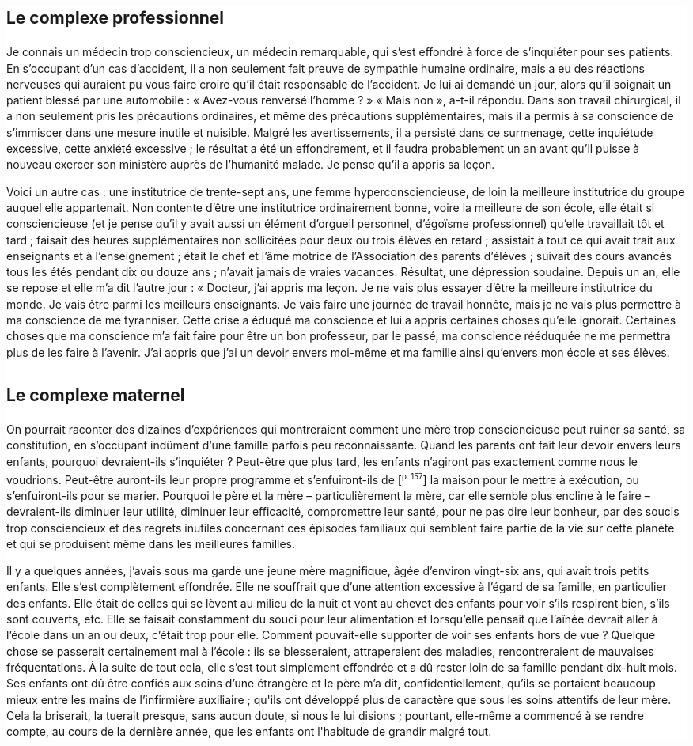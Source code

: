 ## Le complexe professionnel

Je connais un médecin trop consciencieux, un médecin remarquable, qui s’est effondré à force de s’inquiéter pour ses patients. En s’occupant d’un cas d’accident, il a non seulement fait preuve de sympathie humaine ordinaire, mais a eu des réactions nerveuses qui auraient pu vous faire croire qu’il était responsable de l’accident. Je lui ai demandé un jour, alors qu’il soignait un patient blessé par une automobile : « Avez-vous renversé l’homme ? » « Mais non », a-t-il répondu. Dans son travail chirurgical, il a non seulement pris les précautions ordinaires, et même des précautions supplémentaires, mais il a permis à sa conscience de s’immiscer dans une mesure inutile et nuisible. Malgré les avertissements, il a persisté dans ce surmenage, cette inquiétude excessive, cette anxiété excessive ; le résultat a été un effondrement, et il faudra probablement un an avant qu’il puisse à nouveau exercer son ministère auprès de l’humanité malade. Je pense qu’il a appris sa leçon.

Voici un autre cas : une institutrice de trente-sept ans, une femme hyperconsciencieuse, de loin la meilleure institutrice du groupe auquel elle appartenait. Non contente d’être une institutrice ordinairement bonne, voire la meilleure de son école, elle était si consciencieuse (et je pense qu’il y avait aussi un élément d’orgueil personnel, d’égoïsme professionnel) qu’elle travaillait tôt et tard ; faisait des heures supplémentaires non sollicitées pour deux ou trois élèves en retard ; assistait à tout ce qui avait trait aux enseignants et à l’enseignement ; était le chef et l’âme motrice de l’Association des parents d’élèves ; suivait des cours avancés tous les étés pendant dix ou douze ans ; n’avait jamais de vraies vacances. Résultat, une dépression soudaine. Depuis un an, elle se repose et elle m’a dit l’autre jour : « Docteur, j’ai appris ma leçon. Je ne vais plus essayer d’être la meilleure institutrice du monde. Je vais être parmi les meilleurs enseignants. Je vais faire une journée de travail honnête, mais je ne vais plus permettre à ma conscience de me tyranniser. Cette crise a éduqué ma conscience et lui a appris certaines choses qu’elle ignorait. Certaines choses que ma conscience m’a fait faire pour être un bon professeur, par le passé, ma conscience rééduquée ne me permettra plus de les faire à l’avenir. J’ai appris que j’ai un devoir envers moi-même et ma famille ainsi qu’envers mon école et ses élèves.

## Le complexe maternel

On pourrait raconter des dizaines d’expériences qui montreraient comment une mère trop consciencieuse peut ruiner sa santé, sa constitution, en s’occupant indûment d’une famille parfois peu reconnaissante. Quand les parents ont fait leur devoir envers leurs enfants, pourquoi devraient-ils s’inquiéter ? Peut-être que plus tard, les enfants n’agiront pas exactement comme nous le voudrions. Peut-être auront-ils leur propre programme et s’enfuiront-ils de <span id="p157">[<sup><small>p. 157</small></sup>]</span> la maison pour le mettre à exécution, ou s’enfuiront-ils pour se marier. Pourquoi le père et la mère – particulièrement la mère, car elle semble plus encline à le faire – devraient-ils diminuer leur utilité, diminuer leur efficacité, compromettre leur santé, pour ne pas dire leur bonheur, par des soucis trop consciencieux et des regrets inutiles concernant ces épisodes familiaux qui semblent faire partie de la vie sur cette planète et qui se produisent même dans les meilleures familles.

Il y a quelques années, j’avais sous ma garde une jeune mère magnifique, âgée d’environ vingt-six ans, qui avait trois petits enfants. Elle s’est complètement effondrée. Elle ne souffrait que d’une attention excessive à l’égard de sa famille, en particulier des enfants. Elle était de celles qui se lèvent au milieu de la nuit et vont au chevet des enfants pour voir s’ils respirent bien, s’ils sont couverts, etc. Elle se faisait constamment du souci pour leur alimentation et lorsqu’elle pensait que l’aînée devrait aller à l’école dans un an ou deux, c’était trop pour elle. Comment pouvait-elle supporter de voir ses enfants hors de vue ? Quelque chose se passerait certainement mal à l’école : ils se blesseraient, attraperaient des maladies, rencontreraient de mauvaises fréquentations. À la suite de tout cela, elle s’est tout simplement effondrée et a dû rester loin de sa famille pendant dix-huit mois. Ses enfants ont dû être confiés aux soins d’une étrangère et le père m’a dit, confidentiellement, qu’ils se portaient beaucoup mieux entre les mains de l’infirmière auxiliaire ; qu'ils ont développé plus de caractère que sous les soins attentifs de leur mère. Cela la briserait, la tuerait presque, sans aucun doute, si nous le lui disions ; pourtant, elle-même a commencé à se rendre compte, au cours de la dernière année, que les enfants ont l'habitude de grandir malgré tout.
